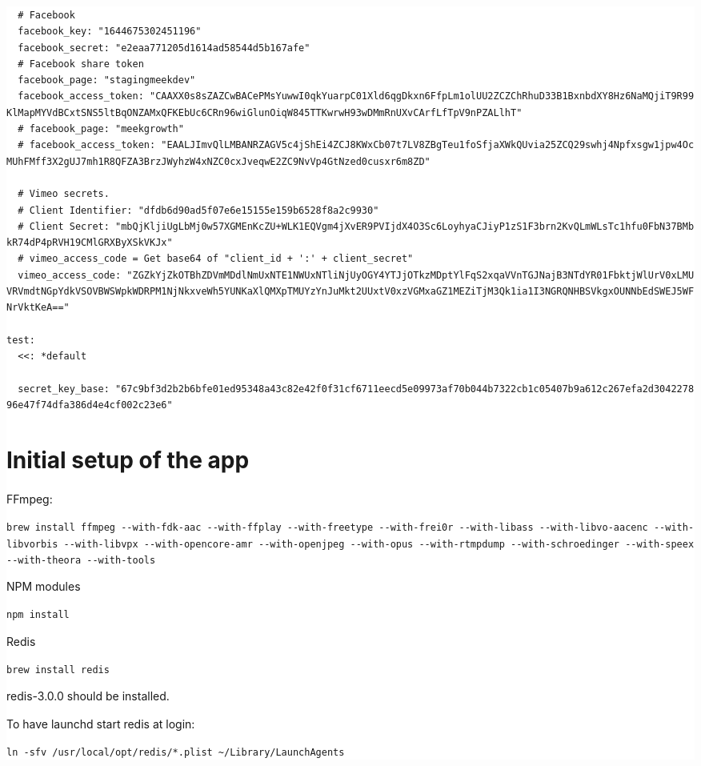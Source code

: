 ```
  # Facebook
  facebook_key: "1644675302451196"
  facebook_secret: "e2eaa771205d1614ad58544d5b167afe"
  # Facebook share token
  facebook_page: "stagingmeekdev"
  facebook_access_token: "CAAXX0s8sZAZCwBACePMsYuwwI0qkYuarpC01Xld6qgDkxn6FfpLm1olUU2ZCZChRhuD33B1BxnbdXY8Hz6NaMQjiT9R99KlMapMYVdBCxtSNS5ltBqONZAMxQFKEbUc6CRn96wiGlunOiqW845TTKwrwH93wDMmRnUXvCArfLfTpV9nPZALlhT"
  # facebook_page: "meekgrowth"
  # facebook_access_token: "EAALJImvQlLMBANRZAGV5c4jShEi4ZCJ8KWxCb07t7LV8ZBgTeu1foSfjaXWkQUvia25ZCQ29swhj4Npfxsgw1jpw4OcMUhFMff3X2gUJ7mh1R8QFZA3BrzJWyhzW4xNZC0cxJveqwE2ZC9NvVp4GtNzed0cusxr6m8ZD"

  # Vimeo secrets.
  # Client Identifier: "dfdb6d90ad5f07e6e15155e159b6528f8a2c9930"
  # Client Secret: "mbQjKljiUgLbMj0w57XGMEnKcZU+WLK1EQVgm4jXvER9PVIjdX4O3Sc6LoyhyaCJiyP1zS1F3brn2KvQLmWLsTc1hfu0FbN37BMbkR74dP4pRVH19CMlGRXByXSkVKJx"
  # vimeo_access_code = Get base64 of "client_id + ':' + client_secret"
  vimeo_access_code: "ZGZkYjZkOTBhZDVmMDdlNmUxNTE1NWUxNTliNjUyOGY4YTJjOTkzMDptYlFqS2xqaVVnTGJNajB3NTdYR01FbktjWlUrV0xLMUVRVmdtNGpYdkVSOVBWSWpkWDRPM1NjNkxveWh5YUNKaXlQMXpTMUYzYnJuMkt2UUxtV0xzVGMxaGZ1MEZiTjM3Qk1ia1I3NGRQNHBSVkgxOUNNbEdSWEJ5WFNrVktKeA=="

test:
  <<: *default

  secret_key_base: "67c9bf3d2b2b6bfe01ed95348a43c82e42f0f31cf6711eecd5e09973af70b044b7322cb1c05407b9a612c267efa2d304227896e47f74dfa386d4e4cf002c23e6"

```

# <a id="chapter-4"></a>Initial setup of the app

FFmpeg:

```
brew install ffmpeg --with-fdk-aac --with-ffplay --with-freetype --with-frei0r --with-libass --with-libvo-aacenc --with-libvorbis --with-libvpx --with-opencore-amr --with-openjpeg --with-opus --with-rtmpdump --with-schroedinger --with-speex --with-theora --with-tools
```

NPM modules
```
npm install
```

Redis
```
brew install redis
```
redis-3.0.0 should be installed.

To have launchd start redis at login:
```
ln -sfv /usr/local/opt/redis/*.plist ~/Library/LaunchAgents
```
